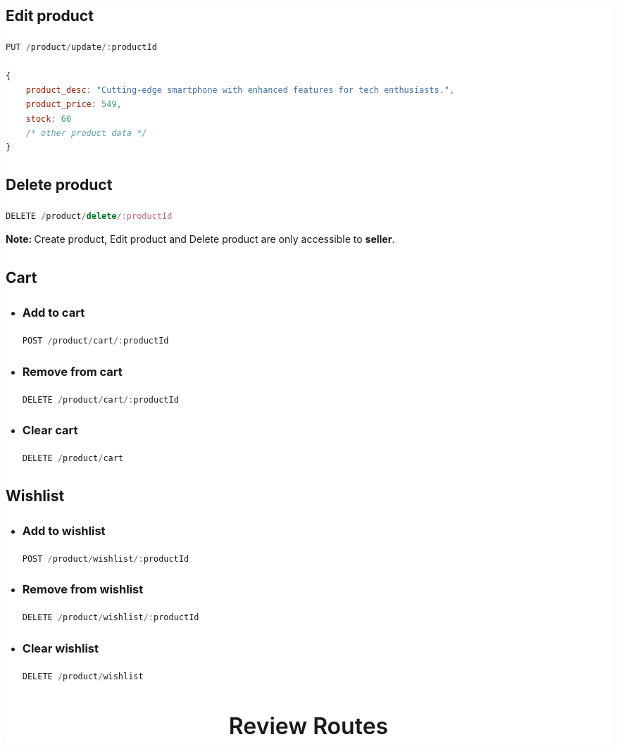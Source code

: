 ## Edit product
```js
PUT /product/update/:productId

{
    product_desc: "Cutting-edge smartphone with enhanced features for tech enthusiasts.",
    product_price: 549,
    stock: 60
    /* other product data */
}
```

## Delete product
```js
DELETE /product/delete/:productId
```

<b>Note: </b> Create product, Edit product and Delete product are only accessible to <b>seller</b>.

## Cart
- ### Add to cart
    ```js
    POST /product/cart/:productId
    ```
- ### Remove from cart
    ```js
    DELETE /product/cart/:productId
    ```
- ### Clear cart
    ```js
    DELETE /product/cart
    ```
## Wishlist
- ### Add to wishlist
    ```js
    POST /product/wishlist/:productId
    ```
- ### Remove from wishlist
    ```js
    DELETE /product/wishlist/:productId
    ```
- ### Clear wishlist
    ```js
    DELETE /product/wishlist
    ```
# <center style="font-size: 32px; font-weight: 600;"> Review Routes </center>
